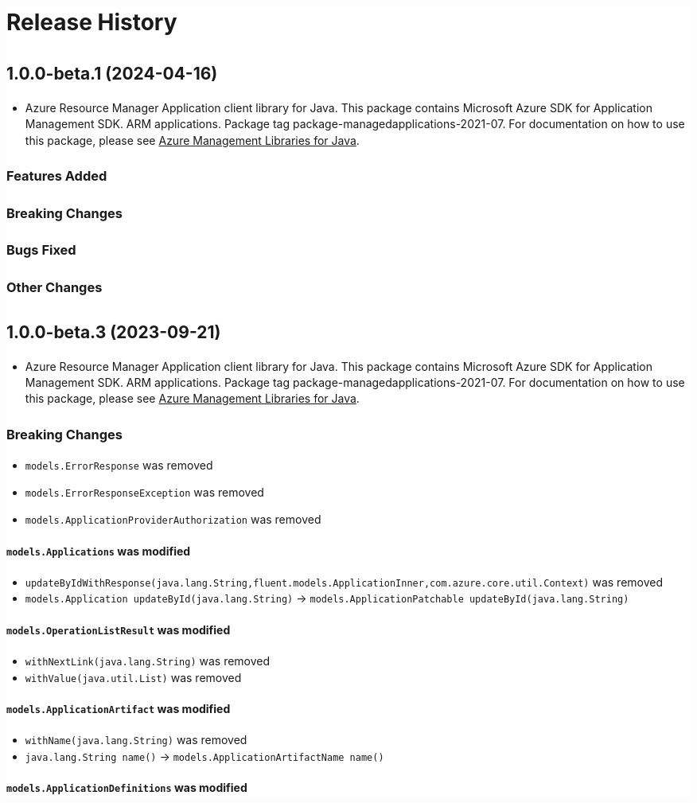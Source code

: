 # Release History

## 1.0.0-beta.1 (2024-04-16)

- Azure Resource Manager Application client library for Java. This package contains Microsoft Azure SDK for Application Management SDK. ARM applications. Package tag package-managedapplications-2021-07. For documentation on how to use this package, please see [Azure Management Libraries for Java](https://aka.ms/azsdk/java/mgmt).

### Features Added

### Breaking Changes

### Bugs Fixed

### Other Changes

## 1.0.0-beta.3 (2023-09-21)

- Azure Resource Manager Application client library for Java. This package contains Microsoft Azure SDK for Application Management SDK. ARM applications. Package tag package-managedapplications-2021-07. For documentation on how to use this package, please see [Azure Management Libraries for Java](https://aka.ms/azsdk/java/mgmt).

### Breaking Changes

* `models.ErrorResponse` was removed

* `models.ErrorResponseException` was removed

* `models.ApplicationProviderAuthorization` was removed

#### `models.Applications` was modified

* `updateByIdWithResponse(java.lang.String,fluent.models.ApplicationInner,com.azure.core.util.Context)` was removed
* `models.Application updateById(java.lang.String)` -> `models.ApplicationPatchable updateById(java.lang.String)`

#### `models.OperationListResult` was modified

* `withNextLink(java.lang.String)` was removed
* `withValue(java.util.List)` was removed

#### `models.ApplicationArtifact` was modified

* `withName(java.lang.String)` was removed
* `java.lang.String name()` -> `models.ApplicationArtifactName name()`

#### `models.ApplicationDefinitions` was modified
